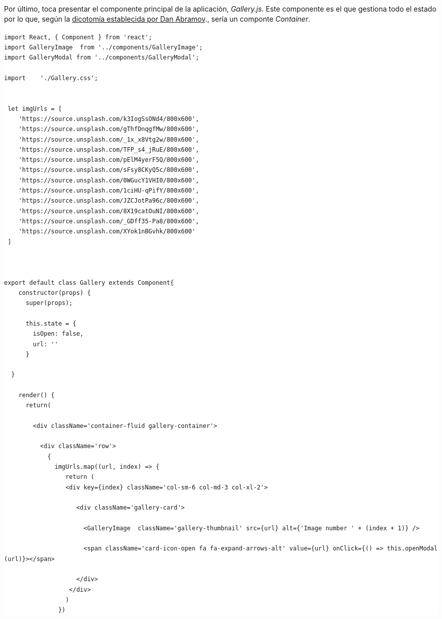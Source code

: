 
Por último, toca presentar el componente principal de la aplicación, _Gallery.js_.
Este componente es el que gestiona todo el estado por lo que, según la [dicotomía establecida por Dan Abramov](https://medium.com/@dan_abramov/smart-and-dumb-components-7ca2f9a7c7d0)., sería un componte _Container_.

```
import React, { Component } from 'react';
import GalleryImage  from '../components/GalleryImage';
import GalleryModal from '../components/GalleryModal';

import    './Gallery.css';


 let imgUrls = [
    'https://source.unsplash.com/k3IogSsONd4/800x600',
    'https://source.unsplash.com/gThfDnqgfMw/800x600',
    'https://source.unsplash.com/_1x_x8Vtg2w/800x600',
    'https://source.unsplash.com/TFP_s4_jRuE/800x600',
    'https://source.unsplash.com/pElM4yerF5Q/800x600',
    'https://source.unsplash.com/sFsy8CKyQ5c/800x600',
    'https://source.unsplash.com/0WGucY1VHI0/800x600',
    'https://source.unsplash.com/1ciHU-qPifY/800x600',
    'https://source.unsplash.com/JZCJotPa96c/800x600',
    'https://source.unsplash.com/8X19catOuNI/800x600',
    'https://source.unsplash.com/_GDff35-Pa8/800x600',
    'https://source.unsplash.com/XYok1nBGvhk/800x600'
 ]



export default class Gallery extends Component{
    constructor(props) {
      super(props);

      this.state = {
        isOpen: false,
        url: ''
      }

  }

    render() {
      return(

        <div className='container-fluid gallery-container'>

          <div className='row'>
            {
              imgUrls.map((url, index) => {
                 return (
                 <div key={index} className='col-sm-6 col-md-3 col-xl-2'>

                    <div className='gallery-card'>

                      <GalleryImage  className='gallery-thumbnail' src={url} alt={'Image number ' + (index + 1)} />

                      <span className='card-icon-open fa fa-expand-arrows-alt' value={url} onClick={() => this.openModal(url)}></span>

                    </div>
                  </div>
                 )
               })
```